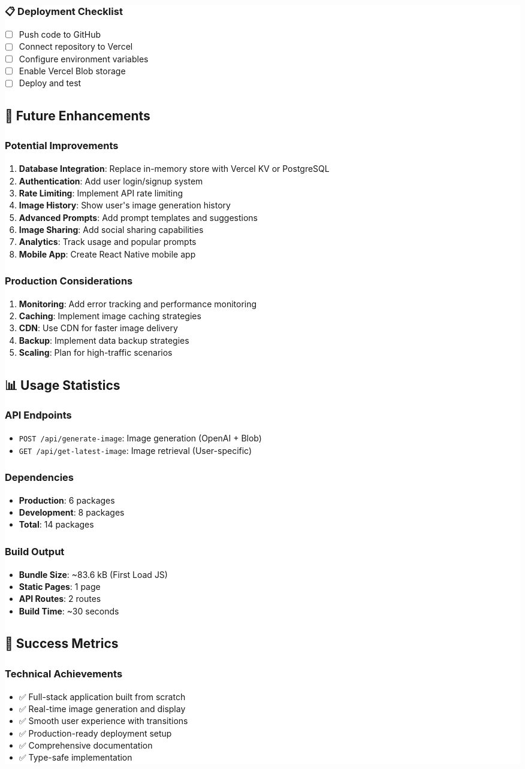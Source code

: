 ### 📋 Deployment Checklist
- [ ] Push code to GitHub
- [ ] Connect repository to Vercel
- [ ] Configure environment variables
- [ ] Enable Vercel Blob storage
- [ ] Deploy and test

## 🔮 Future Enhancements

### Potential Improvements
1. **Database Integration**: Replace in-memory store with Vercel KV or PostgreSQL
2. **Authentication**: Add user login/signup system
3. **Rate Limiting**: Implement API rate limiting
4. **Image History**: Show user's image generation history
5. **Advanced Prompts**: Add prompt templates and suggestions
6. **Image Sharing**: Add social sharing capabilities
7. **Analytics**: Track usage and popular prompts
8. **Mobile App**: Create React Native mobile app

### Production Considerations
1. **Monitoring**: Add error tracking and performance monitoring
2. **Caching**: Implement image caching strategies
3. **CDN**: Use CDN for faster image delivery
4. **Backup**: Implement data backup strategies
5. **Scaling**: Plan for high-traffic scenarios

## 📊 Usage Statistics

### API Endpoints
- `POST /api/generate-image`: Image generation (OpenAI + Blob)
- `GET /api/get-latest-image`: Image retrieval (User-specific)

### Dependencies
- **Production**: 6 packages
- **Development**: 8 packages
- **Total**: 14 packages

### Build Output
- **Bundle Size**: ~83.6 kB (First Load JS)
- **Static Pages**: 1 page
- **API Routes**: 2 routes
- **Build Time**: ~30 seconds

## 🎉 Success Metrics

### Technical Achievements
- ✅ Full-stack application built from scratch
- ✅ Real-time image generation and display
- ✅ Smooth user experience with transitions
- ✅ Production-ready deployment setup
- ✅ Comprehensive documentation
- ✅ Type-safe implementation
